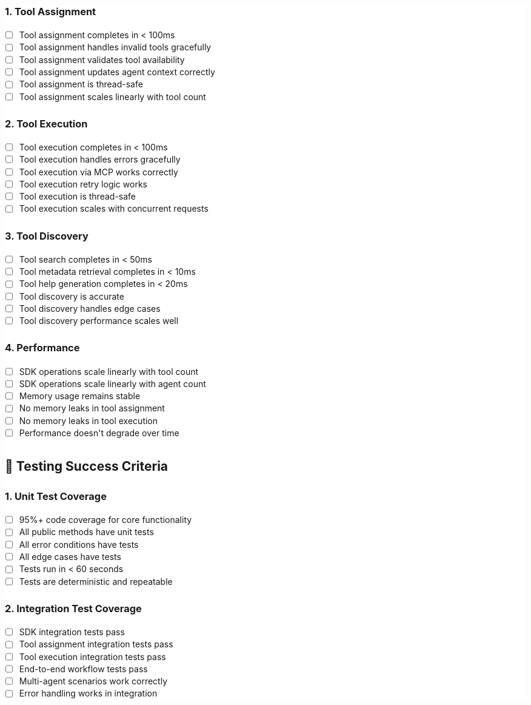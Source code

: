 ### **1. Tool Assignment**
- [ ] Tool assignment completes in < 100ms
- [ ] Tool assignment handles invalid tools gracefully
- [ ] Tool assignment validates tool availability
- [ ] Tool assignment updates agent context correctly
- [ ] Tool assignment is thread-safe
- [ ] Tool assignment scales linearly with tool count

### **2. Tool Execution**
- [ ] Tool execution completes in < 100ms
- [ ] Tool execution handles errors gracefully
- [ ] Tool execution via MCP works correctly
- [ ] Tool execution retry logic works
- [ ] Tool execution is thread-safe
- [ ] Tool execution scales with concurrent requests

### **3. Tool Discovery**
- [ ] Tool search completes in < 50ms
- [ ] Tool metadata retrieval completes in < 10ms
- [ ] Tool help generation completes in < 20ms
- [ ] Tool discovery is accurate
- [ ] Tool discovery handles edge cases
- [ ] Tool discovery performance scales well

### **4. Performance**
- [ ] SDK operations scale linearly with tool count
- [ ] SDK operations scale linearly with agent count
- [ ] Memory usage remains stable
- [ ] No memory leaks in tool assignment
- [ ] No memory leaks in tool execution
- [ ] Performance doesn't degrade over time

## 🧪 **Testing Success Criteria**

### **1. Unit Test Coverage**
- [ ] 95%+ code coverage for core functionality
- [ ] All public methods have unit tests
- [ ] All error conditions have tests
- [ ] All edge cases have tests
- [ ] Tests run in < 60 seconds
- [ ] Tests are deterministic and repeatable

### **2. Integration Test Coverage**
- [ ] SDK integration tests pass
- [ ] Tool assignment integration tests pass
- [ ] Tool execution integration tests pass
- [ ] End-to-end workflow tests pass
- [ ] Multi-agent scenarios work correctly
- [ ] Error handling works in integration
